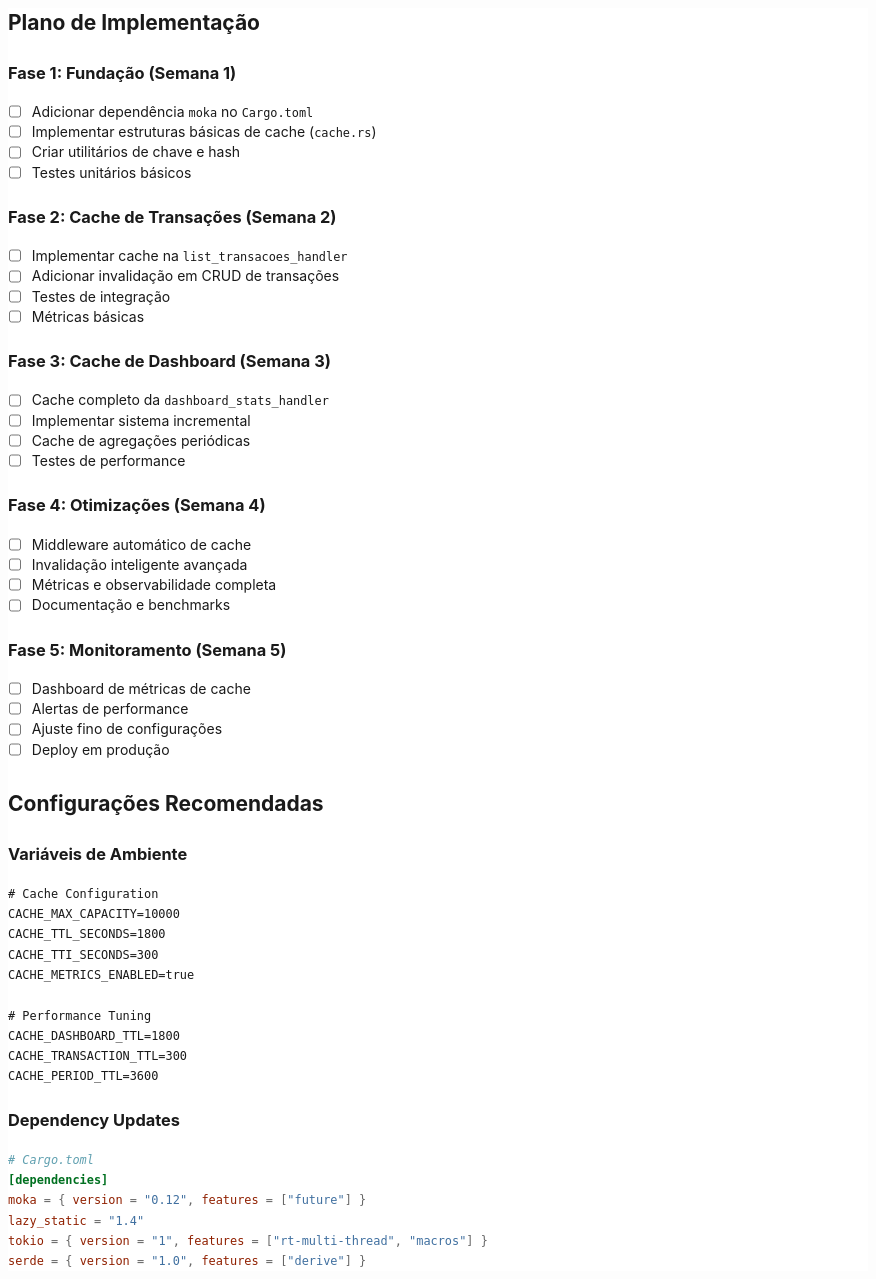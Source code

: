 ## Plano de Implementação

### Fase 1: Fundação (Semana 1)
- [ ] Adicionar dependência `moka` no `Cargo.toml`
- [ ] Implementar estruturas básicas de cache (`cache.rs`)
- [ ] Criar utilitários de chave e hash
- [ ] Testes unitários básicos

### Fase 2: Cache de Transações (Semana 2)
- [ ] Implementar cache na `list_transacoes_handler`
- [ ] Adicionar invalidação em CRUD de transações
- [ ] Testes de integração
- [ ] Métricas básicas

### Fase 3: Cache de Dashboard (Semana 3)  
- [ ] Cache completo da `dashboard_stats_handler`
- [ ] Implementar sistema incremental
- [ ] Cache de agregações periódicas
- [ ] Testes de performance

### Fase 4: Otimizações (Semana 4)
- [ ] Middleware automático de cache
- [ ] Invalidação inteligente avançada
- [ ] Métricas e observabilidade completa
- [ ] Documentação e benchmarks

### Fase 5: Monitoramento (Semana 5)
- [ ] Dashboard de métricas de cache
- [ ] Alertas de performance
- [ ] Ajuste fino de configurações
- [ ] Deploy em produção

## Configurações Recomendadas

### Variáveis de Ambiente
```env
# Cache Configuration
CACHE_MAX_CAPACITY=10000
CACHE_TTL_SECONDS=1800
CACHE_TTI_SECONDS=300
CACHE_METRICS_ENABLED=true

# Performance Tuning  
CACHE_DASHBOARD_TTL=1800
CACHE_TRANSACTION_TTL=300
CACHE_PERIOD_TTL=3600
```

### Dependency Updates
```toml
# Cargo.toml
[dependencies]
moka = { version = "0.12", features = ["future"] }
lazy_static = "1.4"
tokio = { version = "1", features = ["rt-multi-thread", "macros"] }
serde = { version = "1.0", features = ["derive"] }
```
